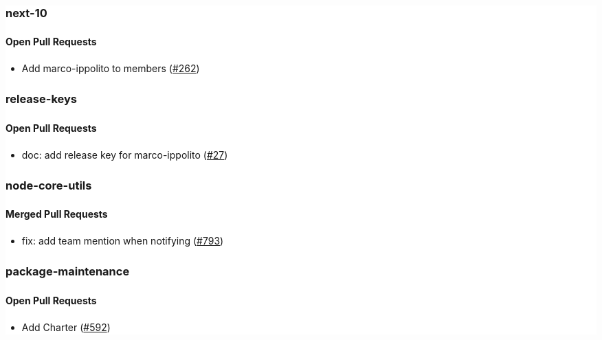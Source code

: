 ### next-10

#### Open Pull Requests

- Add marco-ippolito to members ([#262](https://github.com/nodejs/next-10/pull/262))

### release-keys

#### Open Pull Requests

- doc: add release key for marco-ippolito ([#27](https://github.com/nodejs/release-keys/pull/27))

### node-core-utils

#### Merged Pull Requests

- fix: add team mention when notifying ([#793](https://github.com/nodejs/node-core-utils/pull/793))

### package-maintenance

#### Open Pull Requests

- Add Charter ([#592](https://github.com/nodejs/package-maintenance/pull/592))